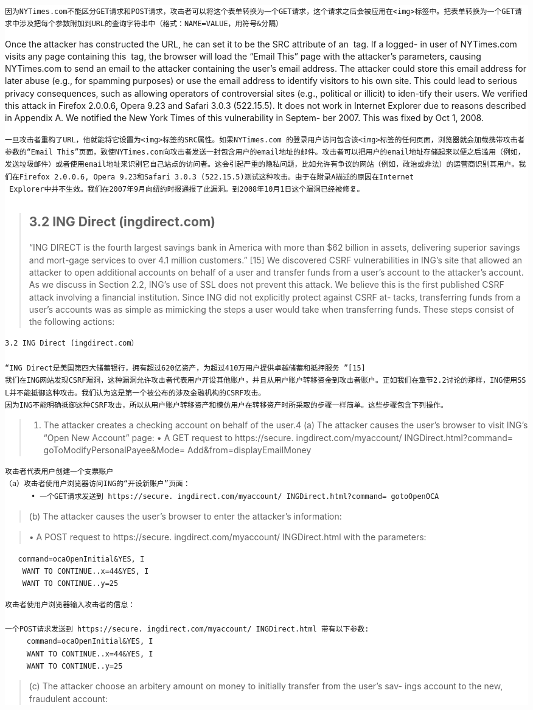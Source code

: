 ```
因为NYTimes.com不能区分GET请求和POST请求，攻击者可以将这个表单转换为一个GET请求，这个请求之后会被应用在<img>标签中。把表单转换为一个GET请求中涉及把每个参数附加到URL的查询字符串中（格式：NAME=VALUE，用符号&分隔）
```
Once the attacker has constructed the URL, he can set it to be the SRC attribute of an <img> tag. If a logged- in user of NYTimes.com visits any page containing this <img> tag, the browser will load the “Email This” page with the attacker’s parameters, causing NYTimes.com to send an email to the attacker containing the user’s email address. The attacker could store this email address for later abuse (e.g., for spamming purposes) or use the email address to identify visitors to his own site. This could lead to serious privacy consequences, such as allowing operators of controversial sites (e.g., political or illicit) to iden-tify their users.
We verified this attack in Firefox 2.0.0.6, Opera 9.23 and Safari 3.0.3 (522.15.5). It does not work in Internet Explorer due to reasons described in Appendix A. We notified the New York Times of this vulnerability in Septem- ber 2007. This was fixed by Oct 1, 2008.
```
一旦攻击者重构了URL，他就能将它设置为<img>标签的SRC属性。如果NYTimes.com 的登录用户访问包含该<img>标签的任何页面，浏览器就会加载携带攻击者参数的“Email This”页面，致使NYTimes.com向攻击者发送一封包含用户的email地址的邮件。攻击者可以把用户的email地址存储起来以便之后滥用（例如，发送垃圾邮件）或者使用email地址来识别它自己站点的访问者。这会引起严重的隐私问题，比如允许有争议的网站（例如，政治或非法）的运营商识别其用户。我们在Firefox 2.0.0.6, Opera 9.23和Safari 3.0.3 (522.15.5)测试这种攻击。由于在附录A描述的原因在Internet
 Explorer中并不生效。我们在2007年9月向纽约时报通报了此漏洞。到2008年10月1日这个漏洞已经被修复。
```
>## 3.2 ING Direct (ingdirect.com)
>“ING DIRECT is the fourth largest savings bank in America with more than $62 billion in assets, delivering superior savings and mort-gage services to over 4.1 million customers.” [15]
We discovered CSRF vulnerabilities in ING’s site that allowed an attacker to open additional accounts on behalf of a user and transfer funds from a user’s account to the attacker’s account. As we discuss in Section 2.2, ING’s use of SSL does not prevent this attack. We believe this is the first published CSRF attack involving a financial institution.
Since ING did not explicitly protect against CSRF at- tacks, transferring funds from a user’s accounts was as simple as mimicking the steps a user would take when transferring funds. These steps consist of the following actions:
```
3.2 ING Direct (ingdirect.com）

“ING Direct是美国第四大储蓄银行，拥有超过620亿资产，为超过410万用户提供卓越储蓄和抵押服务 ”[15]
我们在ING网站发现CSRF漏洞，这种漏洞允许攻击者代表用户开设其他账户，并且从用户账户转移资金到攻击者账户。正如我们在章节2.2讨论的那样，ING使用SSL并不能抵御这种攻击。我们认为这是第一个被公布的涉及金融机构的CSRF攻击。
因为ING不能明确抵御这种CSRF攻击，所以从用户账户转移资产和模仿用户在转移资产时所采取的步骤一样简单。这些步骤包含下列操作。

```
>1. The attacker creates a checking account on behalf of the user.4
>(a) The attacker causes the user’s browser to visit ING’s “Open New Account” page:
• A GET request to https://secure. ingdirect.com/myaccount/ INGDirect.html?command= goToModifyPersonalPayee&Mode= Add&from=displayEmailMoney

```
攻击者代表用户创建一个支票账户
（a）攻击者使用户浏览器访问ING的“开设新账户”页面：
      • 一个GET请求发送到 https://secure. ingdirect.com/myaccount/ INGDirect.html?command= gotoOpenOCA
```
>(b) The attacker causes the user’s browser to enter the attacker’s information:

>• A POST request to https://secure. ingdirect.com/myaccount/ INGDirect.html with the parameters:

```
   command=ocaOpenInitial&YES, I
    WANT TO CONTINUE..x=44&YES, I
    WANT TO CONTINUE..y=25
```
```
攻击者使用户浏览器输入攻击者的信息：

一个POST请求发送到 https://secure. ingdirect.com/myaccount/ INGDirect.html 带有以下参数:
     command=ocaOpenInitial&YES, I
     WANT TO CONTINUE..x=44&YES, I
     WANT TO CONTINUE..y=25
```
> (c) The attacker choose an arbitery amount on money to initially transfer from the user’s sav- ings account to the new, fraudulent account:

